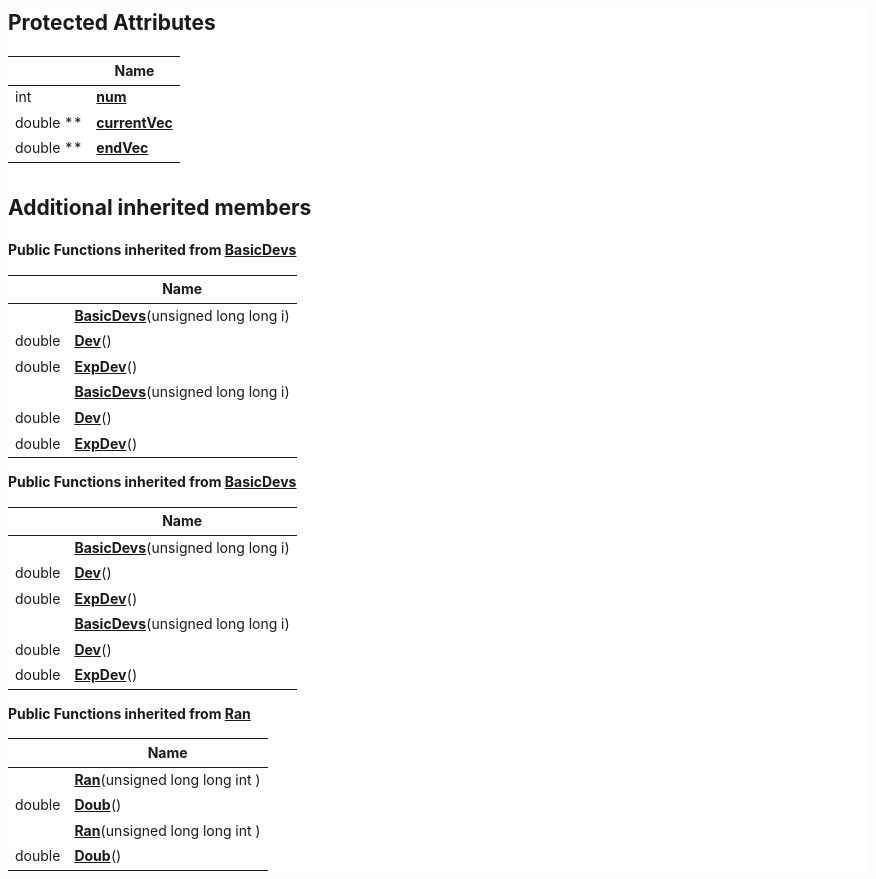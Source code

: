 ## Protected Attributes

|                | Name           |
| -------------- | -------------- |
| int | **[num](/documentation/code/gambit_2/classes/classrandombasis/#variable-num)**  |
| double ** | **[currentVec](/documentation/code/gambit_2/classes/classrandombasis/#variable-currentvec)**  |
| double ** | **[endVec](/documentation/code/gambit_2/classes/classrandombasis/#variable-endvec)**  |

## Additional inherited members

**Public Functions inherited from [BasicDevs](/documentation/code/gambit_2/classes/classbasicdevs/)**

|                | Name           |
| -------------- | -------------- |
| | **[BasicDevs](/documentation/code/gambit_2/classes/classbasicdevs/#function-basicdevs)**(unsigned long long i) |
| double | **[Dev](/documentation/code/gambit_2/classes/classbasicdevs/#function-dev)**() |
| double | **[ExpDev](/documentation/code/gambit_2/classes/classbasicdevs/#function-expdev)**() |
| | **[BasicDevs](/documentation/code/gambit_2/classes/classbasicdevs/#function-basicdevs)**(unsigned long long i) |
| double | **[Dev](/documentation/code/gambit_2/classes/classbasicdevs/#function-dev)**() |
| double | **[ExpDev](/documentation/code/gambit_2/classes/classbasicdevs/#function-expdev)**() |

**Public Functions inherited from [BasicDevs](/documentation/code/gambit_2/classes/classbasicdevs/)**

|                | Name           |
| -------------- | -------------- |
| | **[BasicDevs](/documentation/code/gambit_2/classes/classbasicdevs/#function-basicdevs)**(unsigned long long i) |
| double | **[Dev](/documentation/code/gambit_2/classes/classbasicdevs/#function-dev)**() |
| double | **[ExpDev](/documentation/code/gambit_2/classes/classbasicdevs/#function-expdev)**() |
| | **[BasicDevs](/documentation/code/gambit_2/classes/classbasicdevs/#function-basicdevs)**(unsigned long long i) |
| double | **[Dev](/documentation/code/gambit_2/classes/classbasicdevs/#function-dev)**() |
| double | **[ExpDev](/documentation/code/gambit_2/classes/classbasicdevs/#function-expdev)**() |

**Public Functions inherited from [Ran](/documentation/code/gambit_2/classes/classran/)**

|                | Name           |
| -------------- | -------------- |
| | **[Ran](/documentation/code/gambit_2/classes/classran/#function-ran)**(unsigned long long int ) |
| double | **[Doub](/documentation/code/gambit_2/classes/classran/#function-doub)**() |
| | **[Ran](/documentation/code/gambit_2/classes/classran/#function-ran)**(unsigned long long int ) |
| double | **[Doub](/documentation/code/gambit_2/classes/classran/#function-doub)**() |
